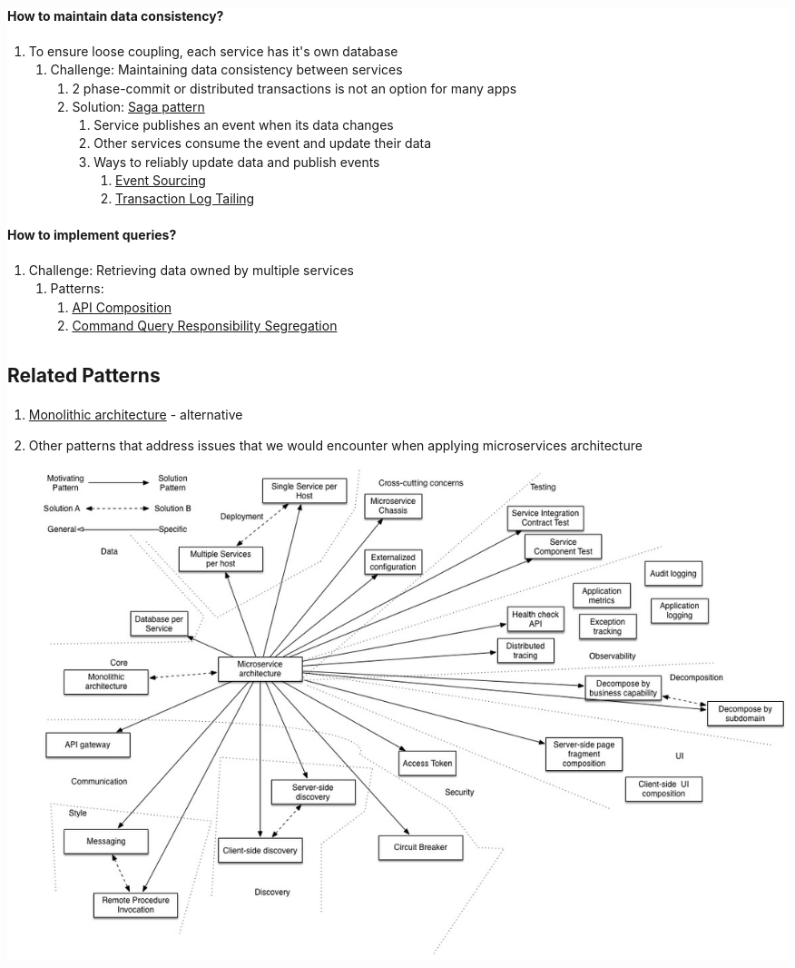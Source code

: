 #### How to maintain data consistency? ####
1. To ensure loose coupling, each service has it's own database
	1. Challenge: Maintaining data consistency between services
		1. 2 phase-commit or distributed transactions is not an option for many apps
		2. Solution: [Saga pattern](https://microservices.io/patterns/data/saga.html)
			1. Service publishes an event when its data changes
			2. Other services consume the event and update their data
			3. Ways to reliably update data and publish events
				1. [Event Sourcing](https://microservices.io/patterns/data/event-sourcing.html)
				2. [Transaction Log Tailing](https://microservices.io/patterns/data/transaction-log-tailing.html)

#### How to implement queries? ####
1. Challenge: Retrieving data owned by multiple services
	1. Patterns:
		1. [API Composition](https://microservices.io/patterns/data/api-composition.html)
		2. [Command Query Responsibility Segregation](https://microservices.io/patterns/data/cqrs.html)

## Related Patterns ##
1. [Monolithic architecture](https://microservices.io/patterns/monolithic.html) - alternative
2. Other patterns that address issues that we would encounter when applying microservices architecture
	
	![patterns_related_to_microservices.jpeg](patterns_related_to_microservices.jpeg)
	